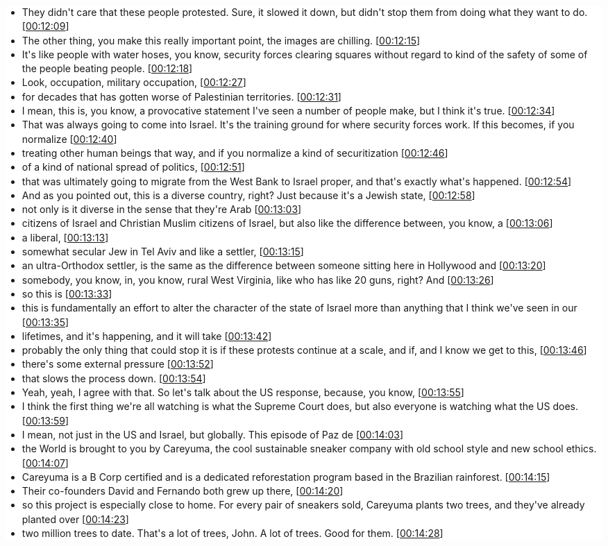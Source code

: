 *  They didn't care that these people protested. Sure, it slowed it down, but didn't stop them from doing what they want to do. [[00:12:09](https://www.youtube.com/watch?v=3IqzV360mPc&t=729.9200000000001s)]
*  The other thing, you make this really important point, the images are chilling. [[00:12:15](https://www.youtube.com/watch?v=3IqzV360mPc&t=735.52s)]
*  It's like people with water hoses, you know, security forces clearing squares without regard to kind of the safety of some of the people beating people. [[00:12:18](https://www.youtube.com/watch?v=3IqzV360mPc&t=738.64s)]
*  Look, occupation, military occupation, [[00:12:27](https://www.youtube.com/watch?v=3IqzV360mPc&t=747.6s)]
*  for decades that has gotten worse of Palestinian territories. [[00:12:31](https://www.youtube.com/watch?v=3IqzV360mPc&t=751.12s)]
*  I mean, this is, you know, a provocative statement I've seen a number of people make, but I think it's true. [[00:12:34](https://www.youtube.com/watch?v=3IqzV360mPc&t=754.8000000000001s)]
*  That was always going to come into Israel. It's the training ground for where security forces work. If this becomes, if you normalize [[00:12:40](https://www.youtube.com/watch?v=3IqzV360mPc&t=760.24s)]
*  treating other human beings that way, and if you normalize a kind of securitization [[00:12:46](https://www.youtube.com/watch?v=3IqzV360mPc&t=766.8000000000001s)]
*  of a kind of national spread of politics, [[00:12:51](https://www.youtube.com/watch?v=3IqzV360mPc&t=771.52s)]
*  that was ultimately going to migrate from the West Bank to Israel proper, and that's exactly what's happened. [[00:12:54](https://www.youtube.com/watch?v=3IqzV360mPc&t=774.0s)]
*  And as you pointed out, this is a diverse country, right? Just because it's a Jewish state, [[00:12:58](https://www.youtube.com/watch?v=3IqzV360mPc&t=778.72s)]
*  not only is it diverse in the sense that they're Arab [[00:13:03](https://www.youtube.com/watch?v=3IqzV360mPc&t=783.6800000000001s)]
*  citizens of Israel and Christian Muslim citizens of Israel, but also like the difference between, you know, a [[00:13:06](https://www.youtube.com/watch?v=3IqzV360mPc&t=786.2399999999999s)]
*  a liberal, [[00:13:13](https://www.youtube.com/watch?v=3IqzV360mPc&t=793.92s)]
*  somewhat secular Jew in Tel Aviv and like a settler, [[00:13:15](https://www.youtube.com/watch?v=3IqzV360mPc&t=795.76s)]
*  an ultra-Orthodox settler, is the same as the difference between someone sitting here in Hollywood and [[00:13:20](https://www.youtube.com/watch?v=3IqzV360mPc&t=800.8s)]
*  somebody, you know, in, you know, rural West Virginia, like who has like 20 guns, right? And [[00:13:26](https://www.youtube.com/watch?v=3IqzV360mPc&t=806.9599999999999s)]
*  so this is [[00:13:33](https://www.youtube.com/watch?v=3IqzV360mPc&t=813.3599999999999s)]
*  this is fundamentally an effort to alter the character of the state of Israel more than anything that I think we've seen in our [[00:13:35](https://www.youtube.com/watch?v=3IqzV360mPc&t=815.68s)]
*  lifetimes, and it's happening, and it will take [[00:13:42](https://www.youtube.com/watch?v=3IqzV360mPc&t=822.0799999999999s)]
*  probably the only thing that could stop it is if these protests continue at a scale, and if, and I know we get to this, [[00:13:46](https://www.youtube.com/watch?v=3IqzV360mPc&t=826.4s)]
*  there's some external pressure [[00:13:52](https://www.youtube.com/watch?v=3IqzV360mPc&t=832.2399999999999s)]
*  that slows the process down. [[00:13:54](https://www.youtube.com/watch?v=3IqzV360mPc&t=834.0s)]
*  Yeah, yeah, I agree with that. So let's talk about the US response, because, you know, [[00:13:55](https://www.youtube.com/watch?v=3IqzV360mPc&t=835.68s)]
*  I think the first thing we're all watching is what the Supreme Court does, but also everyone is watching what the US does. [[00:13:59](https://www.youtube.com/watch?v=3IqzV360mPc&t=839.52s)]
*  I mean, not just in the US and Israel, but globally. This episode of Paz de [[00:14:03](https://www.youtube.com/watch?v=3IqzV360mPc&t=843.84s)]
*  the World is brought to you by Careyuma, the cool sustainable sneaker company with old school style and new school ethics. [[00:14:07](https://www.youtube.com/watch?v=3IqzV360mPc&t=847.4399999999999s)]
*  Careyuma is a B Corp certified and is a dedicated reforestation program based in the Brazilian rainforest. [[00:14:15](https://www.youtube.com/watch?v=3IqzV360mPc&t=855.04s)]
*  Their co-founders David and Fernando both grew up there, [[00:14:20](https://www.youtube.com/watch?v=3IqzV360mPc&t=860.72s)]
*  so this project is especially close to home. For every pair of sneakers sold, Careyuma plants two trees, and they've already planted over [[00:14:23](https://www.youtube.com/watch?v=3IqzV360mPc&t=863.2s)]
*  two million trees to date. That's a lot of trees, John. A lot of trees. Good for them. [[00:14:28](https://www.youtube.com/watch?v=3IqzV360mPc&t=868.88s)]